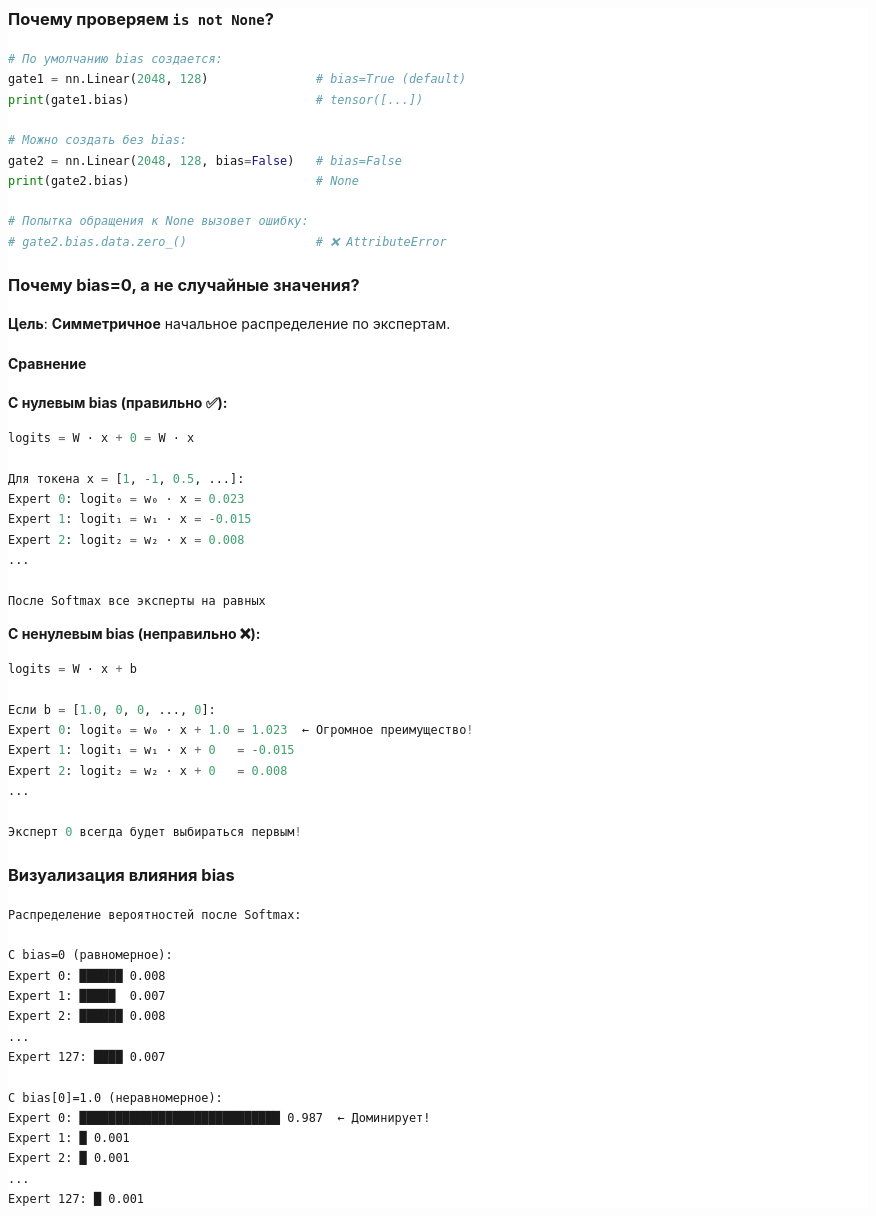 ### Почему проверяем `is not None`?

```python
# По умолчанию bias создается:
gate1 = nn.Linear(2048, 128)               # bias=True (default)
print(gate1.bias)                          # tensor([...])

# Можно создать без bias:
gate2 = nn.Linear(2048, 128, bias=False)   # bias=False
print(gate2.bias)                          # None

# Попытка обращения к None вызовет ошибку:
# gate2.bias.data.zero_()                  # ❌ AttributeError
```

### Почему bias=0, а не случайные значения?

**Цель**: **Симметричное** начальное распределение по экспертам.

#### Сравнение

**С нулевым bias (правильно ✅):**
```python
logits = W · x + 0 = W · x

Для токена x = [1, -1, 0.5, ...]:
Expert 0: logit₀ = w₀ · x = 0.023
Expert 1: logit₁ = w₁ · x = -0.015
Expert 2: logit₂ = w₂ · x = 0.008
...

После Softmax все эксперты на равных
```

**С ненулевым bias (неправильно ❌):**
```python
logits = W · x + b

Если b = [1.0, 0, 0, ..., 0]:
Expert 0: logit₀ = w₀ · x + 1.0 = 1.023  ← Огромное преимущество!
Expert 1: logit₁ = w₁ · x + 0   = -0.015
Expert 2: logit₂ = w₂ · x + 0   = 0.008
...

Эксперт 0 всегда будет выбираться первым!
```

### Визуализация влияния bias

```
Распределение вероятностей после Softmax:

С bias=0 (равномерное):
Expert 0: ██████ 0.008
Expert 1: █████  0.007
Expert 2: ██████ 0.008
...
Expert 127: ████ 0.007

С bias[0]=1.0 (неравномерное):
Expert 0: ████████████████████████████ 0.987  ← Доминирует!
Expert 1: █ 0.001
Expert 2: █ 0.001
...
Expert 127: █ 0.001
```
